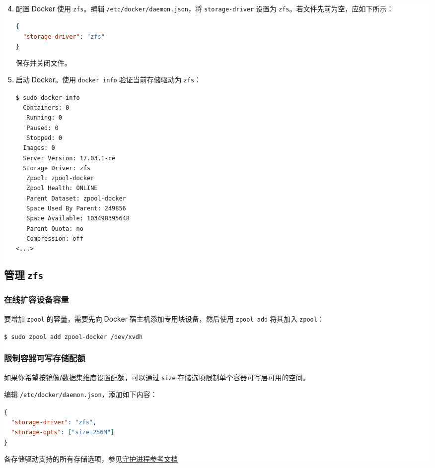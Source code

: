 4.  配置 Docker 使用 `zfs`。编辑 `/etc/docker/daemon.json`，将 `storage-driver` 设置为 `zfs`。若文件先前为空，应如下所示：

    ```json
    {
      "storage-driver": "zfs"
    }
    ```

    保存并关闭文件。

5.  启动 Docker。使用 `docker info` 验证当前存储驱动为 `zfs`：

    ```console
    $ sudo docker info
      Containers: 0
       Running: 0
       Paused: 0
       Stopped: 0
      Images: 0
      Server Version: 17.03.1-ce
      Storage Driver: zfs
       Zpool: zpool-docker
       Zpool Health: ONLINE
       Parent Dataset: zpool-docker
       Space Used By Parent: 249856
       Space Available: 103498395648
       Parent Quota: no
       Compression: off
    <...>
    ```

## 管理 `zfs`

### 在线扩容设备容量

要增加 `zpool` 的容量，需要先向 Docker 宿主机添加专用块设备，然后使用 `zpool add` 将其加入 `zpool`：

```console
$ sudo zpool add zpool-docker /dev/xvdh
```

### 限制容器可写存储配额

如果你希望按镜像/数据集维度设置配额，可以通过 `size` 存储选项限制单个容器可写层可用的空间。

编辑 `/etc/docker/daemon.json`，添加如下内容：

```json
{
  "storage-driver": "zfs",
  "storage-opts": ["size=256M"]
}
```

各存储驱动支持的所有存储选项，参见[守护进程参考文档](/reference/cli/dockerd/#daemon-storage-driver)
